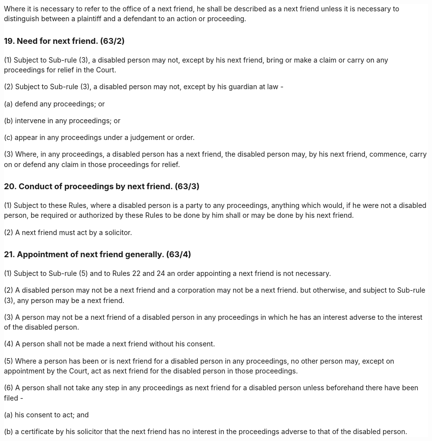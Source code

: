 Where it is necessary to refer to the office of a next friend, he shall
be described as a next friend unless it is necessary to distinguish
between a plaintiff and a defendant to an action or proceeding.

### 19\. Need for next friend. (63/2)

\(1\) Subject to Sub-rule (3), a disabled person may not, except by his
next friend, bring or make a claim or carry on any proceedings for
relief in the Court.

\(2\) Subject to Sub-rule (3), a disabled person may not, except by his
guardian at law -

\(a\) defend any proceedings; or

\(b\) intervene in any proceedings; or

\(c\) appear in any proceedings under a judgement or order.

\(3\) Where, in any proceedings, a disabled person has a next friend,
the disabled person may, by his next friend, commence, carry on or
defend any claim in those proceedings for relief.

### 20\. Conduct of proceedings by next friend. (63/3)

\(1\) Subject to these Rules, where a disabled person is a party to any
proceedings, anything which would, if he were not a disabled person, be
required or authorized by these Rules to be done by him shall or may be
done by his next friend.

\(2\) A next friend must act by a solicitor.

### 21\. Appointment of next friend generally. (63/4)

\(1\) Subject to Sub-rule (5) and to Rules 22 and 24 an order appointing
a next friend is not necessary.

\(2\) A disabled person may not be a next friend and a corporation may
not be a next friend. but otherwise, and subject to Sub-rule (3), any
person may be a next friend.

\(3\) A person may not be a next friend of a disabled person in any
proceedings in which he has an interest adverse to the interest of the
disabled person.

\(4\) A person shall not be made a next friend without his consent.

\(5\) Where a person has been or is next friend for a disabled person in
any proceedings, no other person may, except on appointment by the
Court, act as next friend for the disabled person in those proceedings.

\(6\) A person shall not take any step in any proceedings as next friend
for a disabled person unless beforehand there have been filed -

\(a\) his consent to act; and

\(b\) a certificate by his solicitor that the next friend has no
interest in the proceedings adverse to that of the disabled person.
